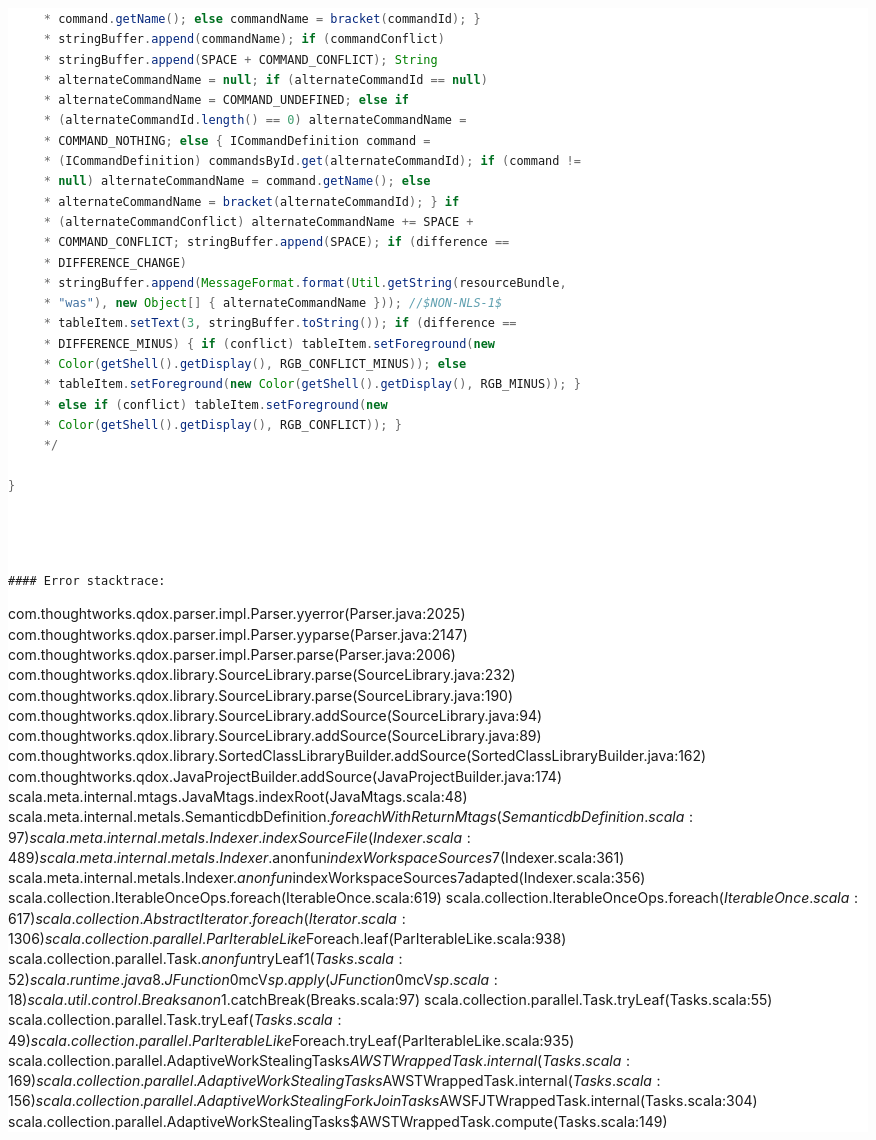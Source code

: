 ```java
	 * command.getName(); else commandName = bracket(commandId); }
	 * stringBuffer.append(commandName); if (commandConflict)
	 * stringBuffer.append(SPACE + COMMAND_CONFLICT); String
	 * alternateCommandName = null; if (alternateCommandId == null)
	 * alternateCommandName = COMMAND_UNDEFINED; else if
	 * (alternateCommandId.length() == 0) alternateCommandName =
	 * COMMAND_NOTHING; else { ICommandDefinition command =
	 * (ICommandDefinition) commandsById.get(alternateCommandId); if (command !=
	 * null) alternateCommandName = command.getName(); else
	 * alternateCommandName = bracket(alternateCommandId); } if
	 * (alternateCommandConflict) alternateCommandName += SPACE +
	 * COMMAND_CONFLICT; stringBuffer.append(SPACE); if (difference ==
	 * DIFFERENCE_CHANGE)
	 * stringBuffer.append(MessageFormat.format(Util.getString(resourceBundle,
	 * "was"), new Object[] { alternateCommandName })); //$NON-NLS-1$
	 * tableItem.setText(3, stringBuffer.toString()); if (difference ==
	 * DIFFERENCE_MINUS) { if (conflict) tableItem.setForeground(new
	 * Color(getShell().getDisplay(), RGB_CONFLICT_MINUS)); else
	 * tableItem.setForeground(new Color(getShell().getDisplay(), RGB_MINUS)); }
	 * else if (conflict) tableItem.setForeground(new
	 * Color(getShell().getDisplay(), RGB_CONFLICT)); }
	 */

}
```

```



#### Error stacktrace:

```
com.thoughtworks.qdox.parser.impl.Parser.yyerror(Parser.java:2025)
	com.thoughtworks.qdox.parser.impl.Parser.yyparse(Parser.java:2147)
	com.thoughtworks.qdox.parser.impl.Parser.parse(Parser.java:2006)
	com.thoughtworks.qdox.library.SourceLibrary.parse(SourceLibrary.java:232)
	com.thoughtworks.qdox.library.SourceLibrary.parse(SourceLibrary.java:190)
	com.thoughtworks.qdox.library.SourceLibrary.addSource(SourceLibrary.java:94)
	com.thoughtworks.qdox.library.SourceLibrary.addSource(SourceLibrary.java:89)
	com.thoughtworks.qdox.library.SortedClassLibraryBuilder.addSource(SortedClassLibraryBuilder.java:162)
	com.thoughtworks.qdox.JavaProjectBuilder.addSource(JavaProjectBuilder.java:174)
	scala.meta.internal.mtags.JavaMtags.indexRoot(JavaMtags.scala:48)
	scala.meta.internal.metals.SemanticdbDefinition$.foreachWithReturnMtags(SemanticdbDefinition.scala:97)
	scala.meta.internal.metals.Indexer.indexSourceFile(Indexer.scala:489)
	scala.meta.internal.metals.Indexer.$anonfun$indexWorkspaceSources$7(Indexer.scala:361)
	scala.meta.internal.metals.Indexer.$anonfun$indexWorkspaceSources$7$adapted(Indexer.scala:356)
	scala.collection.IterableOnceOps.foreach(IterableOnce.scala:619)
	scala.collection.IterableOnceOps.foreach$(IterableOnce.scala:617)
	scala.collection.AbstractIterator.foreach(Iterator.scala:1306)
	scala.collection.parallel.ParIterableLike$Foreach.leaf(ParIterableLike.scala:938)
	scala.collection.parallel.Task.$anonfun$tryLeaf$1(Tasks.scala:52)
	scala.runtime.java8.JFunction0$mcV$sp.apply(JFunction0$mcV$sp.scala:18)
	scala.util.control.Breaks$$anon$1.catchBreak(Breaks.scala:97)
	scala.collection.parallel.Task.tryLeaf(Tasks.scala:55)
	scala.collection.parallel.Task.tryLeaf$(Tasks.scala:49)
	scala.collection.parallel.ParIterableLike$Foreach.tryLeaf(ParIterableLike.scala:935)
	scala.collection.parallel.AdaptiveWorkStealingTasks$AWSTWrappedTask.internal(Tasks.scala:169)
	scala.collection.parallel.AdaptiveWorkStealingTasks$AWSTWrappedTask.internal$(Tasks.scala:156)
	scala.collection.parallel.AdaptiveWorkStealingForkJoinTasks$AWSFJTWrappedTask.internal(Tasks.scala:304)
	scala.collection.parallel.AdaptiveWorkStealingTasks$AWSTWrappedTask.compute(Tasks.scala:149)